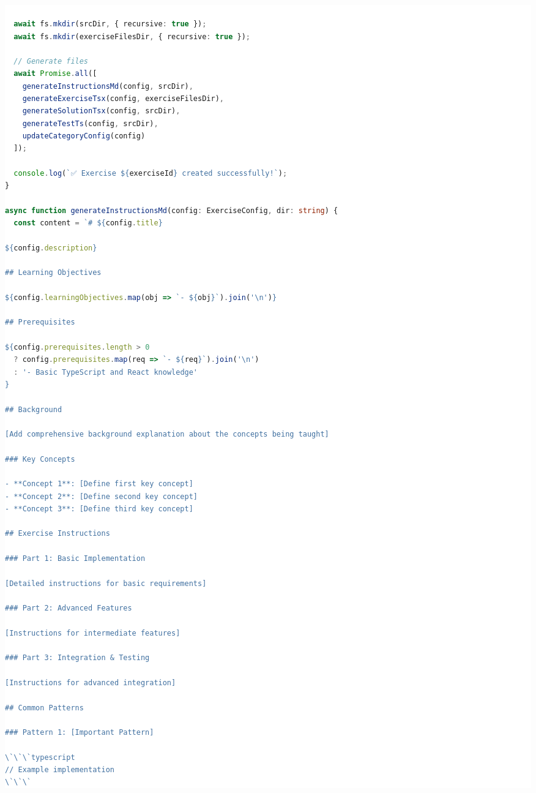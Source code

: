 ```typescript
  
  await fs.mkdir(srcDir, { recursive: true });
  await fs.mkdir(exerciseFilesDir, { recursive: true });
  
  // Generate files
  await Promise.all([
    generateInstructionsMd(config, srcDir),
    generateExerciseTsx(config, exerciseFilesDir),
    generateSolutionTsx(config, srcDir),
    generateTestTs(config, srcDir),
    updateCategoryConfig(config)
  ]);
  
  console.log(`✅ Exercise ${exerciseId} created successfully!`);
}

async function generateInstructionsMd(config: ExerciseConfig, dir: string) {
  const content = `# ${config.title}

${config.description}

## Learning Objectives

${config.learningObjectives.map(obj => `- ${obj}`).join('\n')}

## Prerequisites

${config.prerequisites.length > 0 
  ? config.prerequisites.map(req => `- ${req}`).join('\n')
  : '- Basic TypeScript and React knowledge'
}

## Background

[Add comprehensive background explanation about the concepts being taught]

### Key Concepts

- **Concept 1**: [Define first key concept]
- **Concept 2**: [Define second key concept]  
- **Concept 3**: [Define third key concept]

## Exercise Instructions

### Part 1: Basic Implementation

[Detailed instructions for basic requirements]

### Part 2: Advanced Features

[Instructions for intermediate features]

### Part 3: Integration & Testing

[Instructions for advanced integration]

## Common Patterns

### Pattern 1: [Important Pattern]

\`\`\`typescript
// Example implementation
\`\`\`
```
